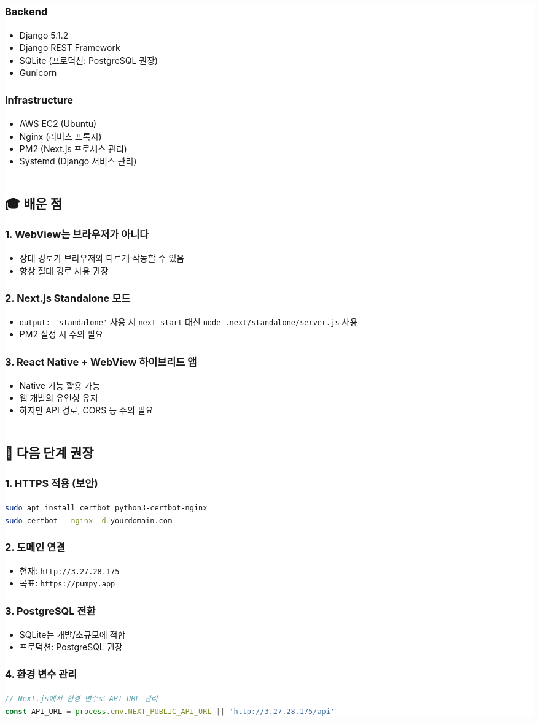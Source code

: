 ### Backend
- Django 5.1.2
- Django REST Framework
- SQLite (프로덕션: PostgreSQL 권장)
- Gunicorn

### Infrastructure
- AWS EC2 (Ubuntu)
- Nginx (리버스 프록시)
- PM2 (Next.js 프로세스 관리)
- Systemd (Django 서비스 관리)

---

## 🎓 배운 점

### 1. WebView는 브라우저가 아니다
- 상대 경로가 브라우저와 다르게 작동할 수 있음
- 항상 절대 경로 사용 권장

### 2. Next.js Standalone 모드
- `output: 'standalone'` 사용 시 `next start` 대신 `node .next/standalone/server.js` 사용
- PM2 설정 시 주의 필요

### 3. React Native + WebView 하이브리드 앱
- Native 기능 활용 가능
- 웹 개발의 유연성 유지
- 하지만 API 경로, CORS 등 주의 필요

---

## 🚀 다음 단계 권장

### 1. HTTPS 적용 (보안)
```bash
sudo apt install certbot python3-certbot-nginx
sudo certbot --nginx -d yourdomain.com
```

### 2. 도메인 연결
- 현재: `http://3.27.28.175`
- 목표: `https://pumpy.app`

### 3. PostgreSQL 전환
- SQLite는 개발/소규모에 적합
- 프로덕션: PostgreSQL 권장

### 4. 환경 변수 관리
```typescript
// Next.js에서 환경 변수로 API URL 관리
const API_URL = process.env.NEXT_PUBLIC_API_URL || 'http://3.27.28.175/api'
```
